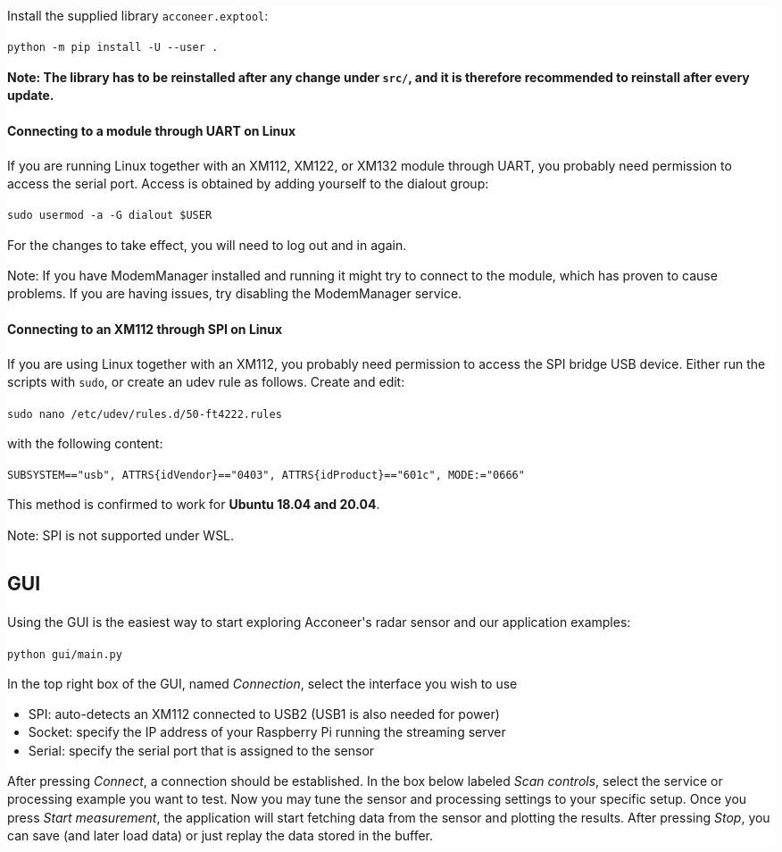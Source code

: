 Install the supplied library `acconeer.exptool`:
```
python -m pip install -U --user .
```
**Note: The library has to be reinstalled after any change under `src/`, and it is therefore recommended to reinstall after every update.**

#### Connecting to a module through UART on Linux

If you are running Linux together with an XM112, XM122, or XM132 module through UART, you probably need permission to access the serial port. Access is obtained by adding yourself to the dialout group:
```
sudo usermod -a -G dialout $USER
```
For the changes to take effect, you will need to log out and in again.

Note: If you have ModemManager installed and running it might try to connect to the module, which has proven to cause problems. If you are having issues, try disabling the ModemManager service.

#### Connecting to an XM112 through SPI on Linux

If you are using Linux together with an XM112, you probably need permission to access the SPI bridge USB device. Either run the scripts with `sudo`, or create an udev rule as follows. Create and edit:
```
sudo nano /etc/udev/rules.d/50-ft4222.rules
```
with the following content:
```
SUBSYSTEM=="usb", ATTRS{idVendor}=="0403", ATTRS{idProduct}=="601c", MODE:="0666"
```
This method is confirmed to work for **Ubuntu 18.04 and 20.04**.

Note: SPI is not supported under WSL.

## GUI

Using the GUI is the easiest way to start exploring Acconeer's radar sensor and our application examples:
```
python gui/main.py
```

In the top right box of the GUI, named _Connection_, select the interface you wish to use
- SPI: auto-detects an XM112 connected to USB2 (USB1 is also needed for power)
- Socket: specify the IP address of your Raspberry Pi running the streaming server
- Serial: specify the serial port that is assigned to the sensor

After pressing _Connect_, a connection should be established.
In the box below labeled _Scan controls_, select the service or processing example you want to test.
Now you may tune the sensor and processing settings to your specific setup.
Once you press _Start measurement_, the application will start fetching data from the sensor and plotting the results.
After pressing _Stop_, you can save (and later load data) or just replay the data stored in the buffer.
